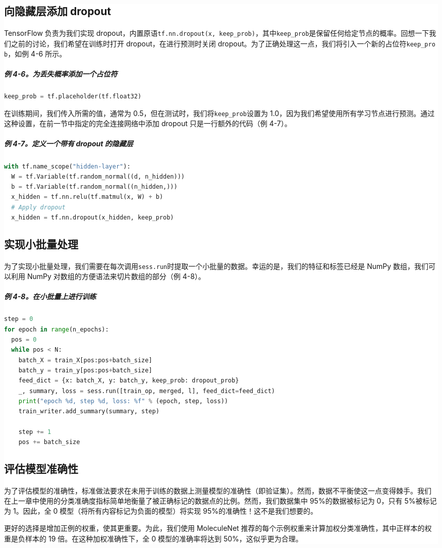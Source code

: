 ## 向隐藏层添加 dropout

TensorFlow 负责为我们实现 dropout，内置原语`tf.nn.dropout(x, keep_prob)`，其中`keep_prob`是保留任何给定节点的概率。回想一下我们之前的讨论，我们希望在训练时打开 dropout，在进行预测时关闭 dropout。为了正确处理这一点，我们将引入一个新的占位符`keep_prob`，如例 4-6 所示。

##### 例 4-6。为丢失概率添加一个占位符

```py
keep_prob = tf.placeholder(tf.float32)
```

在训练期间，我们传入所需的值，通常为 0.5，但在测试时，我们将`keep_prob`设置为 1.0，因为我们希望使用所有学习节点进行预测。通过这种设置，在前一节中指定的完全连接网络中添加 dropout 只是一行额外的代码（例 4-7）。

##### 例 4-7。定义一个带有 dropout 的隐藏层

```py
with tf.name_scope("hidden-layer"):
  W = tf.Variable(tf.random_normal((d, n_hidden)))
  b = tf.Variable(tf.random_normal((n_hidden,)))
  x_hidden = tf.nn.relu(tf.matmul(x, W) + b)
  # Apply dropout
  x_hidden = tf.nn.dropout(x_hidden, keep_prob)
```

## 实现小批量处理

为了实现小批量处理，我们需要在每次调用`sess.run`时提取一个小批量的数据。幸运的是，我们的特征和标签已经是 NumPy 数组，我们可以利用 NumPy 对数组的方便语法来切片数组的部分（例 4-8）。

##### 例 4-8。在小批量上进行训练

```py
step = 0
for epoch in range(n_epochs):
  pos = 0
  while pos < N:
    batch_X = train_X[pos:pos+batch_size]
    batch_y = train_y[pos:pos+batch_size]
    feed_dict = {x: batch_X, y: batch_y, keep_prob: dropout_prob}
    _, summary, loss = sess.run([train_op, merged, l], feed_dict=feed_dict)
    print("epoch %d, step %d, loss: %f" % (epoch, step, loss))
    train_writer.add_summary(summary, step)

    step += 1
    pos += batch_size
```

## 评估模型准确性

为了评估模型的准确性，标准做法要求在未用于训练的数据上测量模型的准确性（即验证集）。然而，数据不平衡使这一点变得棘手。我们在上一章中使用的分类准确度指标简单地衡量了被正确标记的数据点的比例。然而，我们数据集中 95%的数据被标记为 0，只有 5%被标记为 1。因此，全 0 模型（将所有内容标记为负面的模型）将实现 95%的准确性！这不是我们想要的。

更好的选择是增加正例的权重，使其更重要。为此，我们使用 MoleculeNet 推荐的每个示例权重来计算加权分类准确性，其中正样本的权重是负样本的 19 倍。在这种加权准确性下，全 0 模型的准确率将达到 50%，这似乎更为合理。
